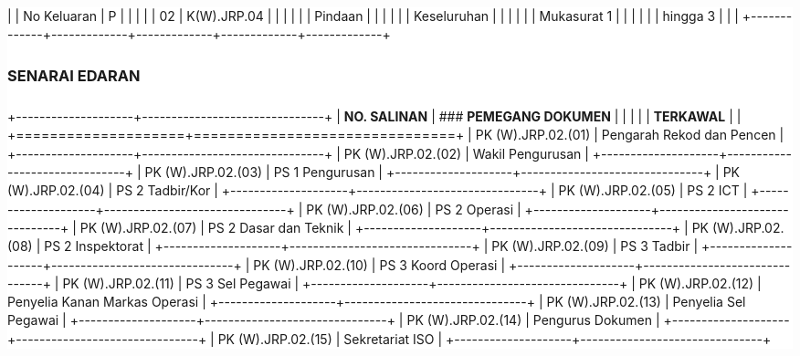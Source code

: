 |             | No Keluaran | P           |             |             |
|             | 02          | K(W).JRP.04 |             |             |
|             |             | Pindaan     |             |             |
|             |             | Keseluruhan |             |             |
|             |             | Mukasurat 1 |             |             |
|             |             | hingga 3    |             |             |
+-------------+-------------+-------------+-------------+-------------+

### **SENARAI EDARAN**

### 

+--------------------+-------------------------------+
| **NO. SALINAN**    | ### **PEMEGANG DOKUMEN**      |
|                    |                               |
| **TERKAWAL**       |                               |
+====================+===============================+
| PK (W).JRP.02.(01) | Pengarah Rekod dan Pencen     |
+--------------------+-------------------------------+
| PK (W).JRP.02.(02) | Wakil Pengurusan              |
+--------------------+-------------------------------+
| PK (W).JRP.02.(03) | PS 1 Pengurusan               |
+--------------------+-------------------------------+
| PK (W).JRP.02.(04) | PS 2 Tadbir/Kor               |
+--------------------+-------------------------------+
| PK (W).JRP.02.(05) | PS 2 ICT                      |
+--------------------+-------------------------------+
| PK (W).JRP.02.(06) | PS 2 Operasi                  |
+--------------------+-------------------------------+
| PK (W).JRP.02.(07) | PS 2 Dasar dan Teknik         |
+--------------------+-------------------------------+
| PK (W).JRP.02.(08) | PS 2 Inspektorat              |
+--------------------+-------------------------------+
| PK (W).JRP.02.(09) | PS 3 Tadbir                   |
+--------------------+-------------------------------+
| PK (W).JRP.02.(10) | PS 3 Koord Operasi            |
+--------------------+-------------------------------+
| PK (W).JRP.02.(11) | PS 3 Sel Pegawai              |
+--------------------+-------------------------------+
| PK (W).JRP.02.(12) | Penyelia Kanan Markas Operasi |
+--------------------+-------------------------------+
| PK (W).JRP.02.(13) | Penyelia Sel Pegawai          |
+--------------------+-------------------------------+
| PK (W).JRP.02.(14) | Pengurus Dokumen              |
+--------------------+-------------------------------+
| PK (W).JRP.02.(15) | Sekretariat ISO               |
+--------------------+-------------------------------+
